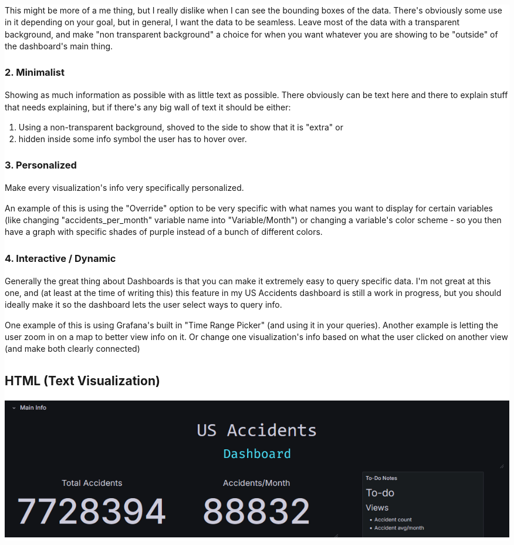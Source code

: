 
This might be more of a me thing, but I really dislike when I can see the bounding boxes of the data. There's obviously some use in it depending on your goal, but in general, I want the data to be seamless. Leave most of the data with a transparent background, and make "non transparent background" a choice for when you want whatever you are showing to be "outside" of the dashboard's main thing.


### 2. Minimalist

Showing as much information as possible with as little text as possible. There obviously can be text here and there to explain stuff that needs explaining, but if there's any big wall of text it should be either:
 1. Using a non-transparent background, shoved to the side to show that it is "extra" or 
 2. hidden inside some info symbol the user has to hover over.

### 3. Personalized

Make every visualization's info very specifically personalized.

An example of this is using the "Override" option to be very specific with what names you want to display for certain variables (like changing "accidents_per_month" variable name into "Variable/Month") or changing a variable's color scheme - so you then have a graph with specific shades of purple instead of a bunch of different colors.

### 4. Interactive / Dynamic

Generally the great thing about Dashboards is that you can make it extremely easy to query specific data.
I'm not great at this one, and (at least at the time of writing this) this feature in my US Accidents dashboard is still a work in progress, but you should ideally make it so the dashboard lets the user select ways to query info.

One example of this is using Grafana's built in "Time Range Picker" (and using it in your queries). Another example is letting the user zoom in on a map to better view info on it. Or change one visualization's info based on what the user clicked on another view (and make both clearly connected)



## HTML (Text Visualization)

![US Accidents View](../assets/images/us_accidents_view_3.gif)
